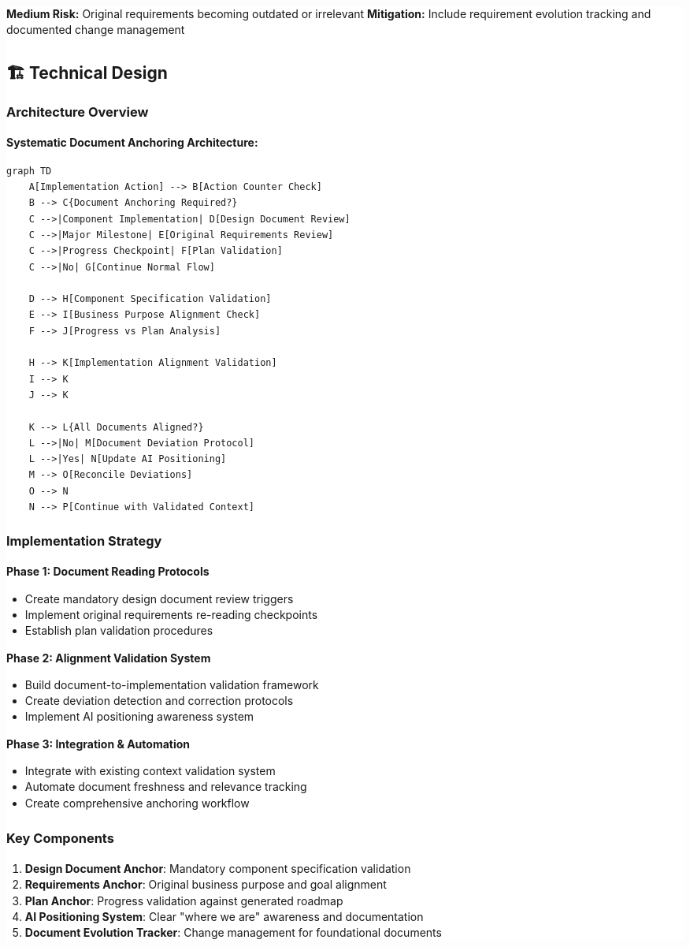 **Medium Risk:** Original requirements becoming outdated or irrelevant
**Mitigation:** Include requirement evolution tracking and documented change management

## 🏗️ Technical Design

### Architecture Overview
**Systematic Document Anchoring Architecture:**

```mermaid
graph TD
    A[Implementation Action] --> B[Action Counter Check]
    B --> C{Document Anchoring Required?}
    C -->|Component Implementation| D[Design Document Review]
    C -->|Major Milestone| E[Original Requirements Review]
    C -->|Progress Checkpoint| F[Plan Validation]
    C -->|No| G[Continue Normal Flow]
    
    D --> H[Component Specification Validation]
    E --> I[Business Purpose Alignment Check]
    F --> J[Progress vs Plan Analysis]
    
    H --> K[Implementation Alignment Validation]
    I --> K
    J --> K
    
    K --> L{All Documents Aligned?}
    L -->|No| M[Document Deviation Protocol]
    L -->|Yes| N[Update AI Positioning]
    M --> O[Reconcile Deviations]
    O --> N
    N --> P[Continue with Validated Context]
```

### Implementation Strategy
**Phase 1: Document Reading Protocols**
- Create mandatory design document review triggers
- Implement original requirements re-reading checkpoints
- Establish plan validation procedures

**Phase 2: Alignment Validation System**
- Build document-to-implementation validation framework
- Create deviation detection and correction protocols
- Implement AI positioning awareness system

**Phase 3: Integration & Automation**
- Integrate with existing context validation system
- Automate document freshness and relevance tracking
- Create comprehensive anchoring workflow

### Key Components
1. **Design Document Anchor**: Mandatory component specification validation
2. **Requirements Anchor**: Original business purpose and goal alignment
3. **Plan Anchor**: Progress validation against generated roadmap
4. **AI Positioning System**: Clear "where we are" awareness and documentation
5. **Document Evolution Tracker**: Change management for foundational documents
